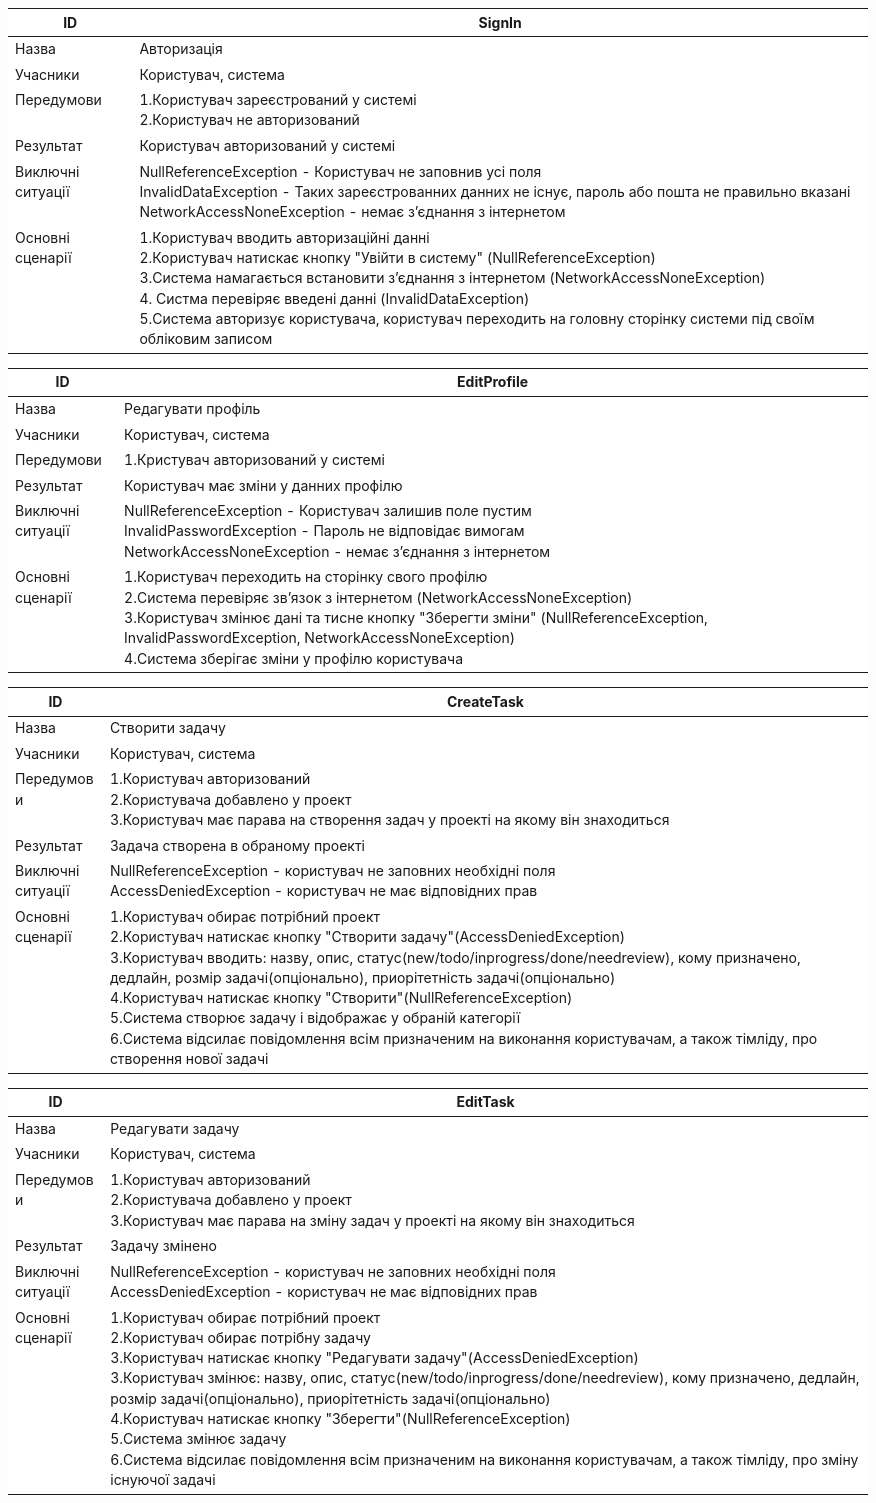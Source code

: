 | ID                | SignIn |
|-------------------|---|
| Назва             |  Авторизація |
| Учасники          |  Користувач, система |
| Передумови        |  1.Користувач зареєстрований у системі </br> 2.Користувач не авторизований |
| Результат         |  Користувач авторизований у системі |
| Виключні ситуації |  NullReferenceException - Користувач не заповнив усі поля </br>  InvalidDataException - Таких зареєстрованних данних не існує, пароль або пошта не правильно вказані </br> NetworkAccessNoneException - немає зʼєднання з інтернетом |
| Основні сценарії  |  1.Користувач вводить авторизаційні данні </br> 2.Користувач натискає кнопку "Увійти в систему" (NullReferenceException) </br> 3.Система намагається встановити зʼєднання з інтернетом (NetworkAccessNoneException) </br> 4. Систма перевіряє введені данні (InvalidDataException)</br> 5.Система авторизує користувача, користувач переходить на головну сторінку системи під своїм обліковим записом  |

| ID                | EditProfile  |
|-------------------|---------------------|
| Назва             |  Редагувати профіль |
| Учасники          |  Користувач, система |
| Передумови        |  1.Кристувач авторизований у системі |
| Результат         |  Користувач має зміни у данних профілю |
| Виключні ситуації |  NullReferenceException - Користувач залишив поле пустим </br> InvalidPasswordException - Пароль не відповідає вимогам </br> NetworkAccessNoneException - немає зʼєднання з інтернетом  |
| Основні сценарії  |  1.Користувач переходить на сторінку свого профілю </br> 2.Система перевіряє звʼязок з інтернетом (NetworkAccessNoneException) </br> 3.Користувач змінює дані та тисне кнопку "Зберегти зміни" (NullReferenceException, InvalidPasswordException, NetworkAccessNoneException) </br>4.Система зберігає зміни у профілю користувача |

| ID                | CreateTask |
|-------------------|---|
| Назва             | Створити задачу  |
| Учасники          |  Користувач, система |
| Передумови        |  1.Користувач авторизований </br> 2.Користувача добавлено у проект </br>3.Користувач має парава на створення задач у проекті на якому він знаходиться |
| Результат         |  Задача створена в обраному проекті |
| Виключні ситуації |  NullReferenceException - користувач не заповних необхідні поля </br> AccessDeniedException - користувач не має відповідних прав |
| Основні сценарії  |  1.Користувач обирає потрібний проект </br> 2.Користувач натискає кнопку "Створити задачу"(AccessDeniedException) </br> 3.Користувач вводить: назву, опис, статус(new/todo/inprogress/done/needreview), кому призначено, дедлайн, розмір задачі(опціонально), приорітетність задачі(опціонально) </br> 4.Користувач натискає кнопку "Створити"(NullReferenceException) </br> 5.Система створює задачу і відображає у обраній категорії </br>6.Система відсилає повідомлення всім призначеним на виконання користувачам, а також тімліду, про створення нової задачі  |

| ID                | EditTask  |
|-------------------|---|
| Назва             |  Редагувати задачу |
| Учасники          |  Користувач, система |
| Передумови        |  1.Користувач авторизований </br> 2.Користувача добавлено у проект </br>3.Користувач має парава на зміну задач у проекті на якому він знаходиться |
| Результат         | Задачу змінено  |
| Виключні ситуації | NullReferenceException - користувач не заповних необхідні поля  </br> AccessDeniedException - користувач не має відповідних прав  |
| Основні сценарії  |  1.Користувач обирає потрібний проект </br> 2.Користувач обирає потрібну задачу </br> 3.Користувач натискає кнопку "Редагувати задачу"(AccessDeniedException) </br> 3.Користувач змінює: назву, опис, статус(new/todo/inprogress/done/needreview), кому призначено, дедлайн, розмір задачі(опціонально), приорітетність задачі(опціонально) </br> 4.Користувач натискає кнопку "Зберегти"(NullReferenceException) </br> 5.Система змінює задачу </br>6.Система відсилає повідомлення всім призначеним на виконання користувачам, а також тімліду, про зміну існуючої задачі |
